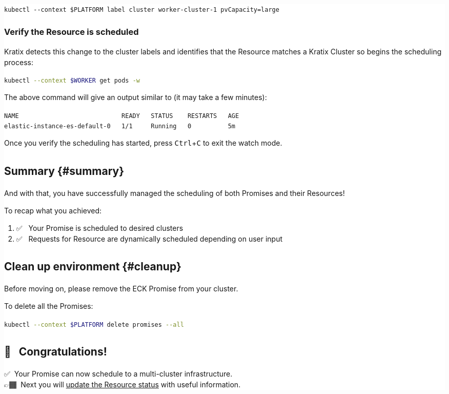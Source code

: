 ```
kubectl --context $PLATFORM label cluster worker-cluster-1 pvCapacity=large
```

### Verify the Resource is scheduled

Kratix detects this change to the cluster labels and identifies that the Resource
matches a Kratix Cluster so begins the scheduling process:

```bash
kubectl --context $WORKER get pods -w
```

The above command will give an output similar to (it may take a few minutes):

```shell-session
NAME                            READY   STATUS    RESTARTS   AGE
elastic-instance-es-default-0   1/1     Running   0          5m
```

Once you verify the scheduling has started, press <kbd>Ctrl</kbd>+<kbd>C</kbd> to
exit the watch mode.

## Summary {#summary}

And with that, you have successfully managed the scheduling of both Promises and
their Resources!

To recap what you achieved:

1. ✅&nbsp;&nbsp; Your Promise is scheduled to desired clusters
1. ✅&nbsp;&nbsp; Requests for Resource are dynamically scheduled depending on user input

## Clean up environment {#cleanup}

Before moving on, please remove the ECK Promise from your cluster.

To delete all the Promises:

```bash
kubectl --context $PLATFORM delete promises --all
```

## 🎉 &nbsp; Congratulations!

✅&nbsp;&nbsp;Your Promise can now schedule to a multi-cluster infrastructure. <br />
👉🏾&nbsp;&nbsp;Next you will [update the Resource status](update-status) with useful information.

